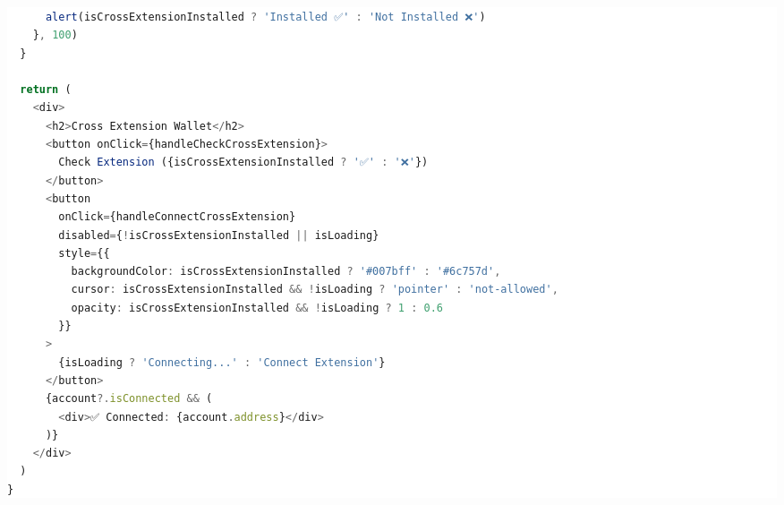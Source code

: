 ```typescript
      alert(isCrossExtensionInstalled ? 'Installed ✅' : 'Not Installed ❌')
    }, 100)
  }

  return (
    <div>
      <h2>Cross Extension Wallet</h2>
      <button onClick={handleCheckCrossExtension}>
        Check Extension ({isCrossExtensionInstalled ? '✅' : '❌'})
      </button>
      <button
        onClick={handleConnectCrossExtension}
        disabled={!isCrossExtensionInstalled || isLoading}
        style={{
          backgroundColor: isCrossExtensionInstalled ? '#007bff' : '#6c757d',
          cursor: isCrossExtensionInstalled && !isLoading ? 'pointer' : 'not-allowed',
          opacity: isCrossExtensionInstalled && !isLoading ? 1 : 0.6
        }}
      >
        {isLoading ? 'Connecting...' : 'Connect Extension'}
      </button>
      {account?.isConnected && (
        <div>✅ Connected: {account.address}</div>
      )}
    </div>
  )
}
```
